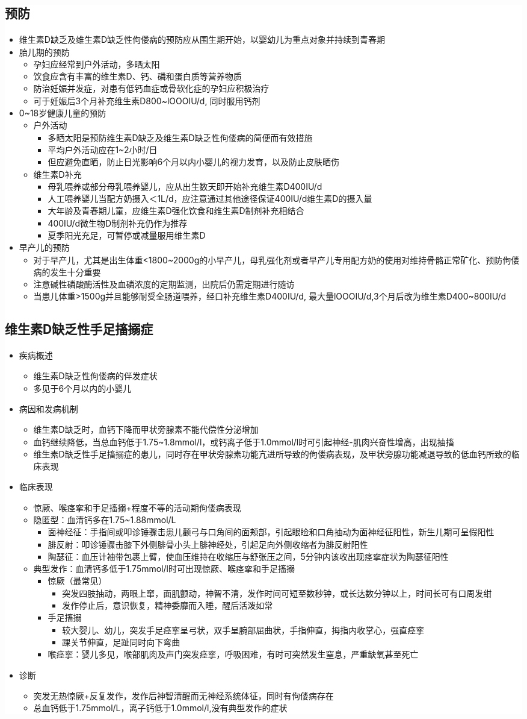 ## 预防
- 维生素D缺乏及维生素D缺乏性佝偻病的预防应从围生期开始，以婴幼儿为重点对象并持续到青春期
- 胎儿期的预防
  - 孕妇应经常到户外活动，多晒太阳
  - 饮食应含有丰富的维生素D、钙、磷和蛋白质等营养物质
  - 防治妊娠并发症，对患有低钙血症或骨软化症的孕妇应积极治疗
  - 可于妊娠后3个月补充维生素D800~lOOOIU/d, 同时服用钙剂
- 0~18岁健康儿童的预防
  - 户外活动
    - 多晒太阳是预防维生素D缺乏及维生素D缺乏性佝偻病的简便而有效措施
    - 平均户外活动应在1~2小时/日
    - 但应避免直晒，防止日光影响6个月以内小婴儿的视力发育，以及防止皮肤晒伤
  - 维生素D补充
    - 母乳喂养或部分母乳喂养婴儿，应从出生数天即开始补充维生素D400IU/d
    - 人工喂养婴儿当配方奶摄入＜1L/d，应注意通过其他途径保证400IU/d维生素D的摄入量
    - 大年龄及青春期儿童，应维生素D强化饮食和维生素D制剂补充相结合
    - 400IU/d微生物D制剂补充仍作为推荐
    - 夏季阳光充足，可暂停或减量服用维生素D
- 早产儿的预防
  - 对于早产儿，尤其是出生体重<1800~2000g的小早产儿，母乳强化剂或者早产儿专用配方奶的使用对维持骨骼正常矿化、预防佝偻病的发生十分重要
  - 注意碱性磷酸酶活性及血磷浓度的定期监测，出院后仍需定期进行随访
  - 当患儿体重>1500g并且能够耐受全肠道喂养，经口补充维生素D400IU/d, 最大量lOOOIU/d,3个月后改为维生素D400~800IU/d


## 维生素D缺乏性手足搐搦症
- 疾病概述
  - 维生素D缺乏性佝偻病的伴发症状
  - 多见于6个月以内的小婴儿
- 病因和发病机制
  - 维生素D缺乏时，血钙下降而甲状旁腺素不能代偿性分泌增加
  - 血钙继续降低，当总血钙低于1.75~1.8mmol/l，或钙离子低于1.0mmol/l时可引起神经-肌肉兴奋性增高，出现抽搐
  - 维生素D缺乏性手足搐搦症的患儿，同时存在甲状旁腺素功能亢进所导致的佝偻病表现，及甲状旁腺功能减退导致的低血钙所致的临床表现
- 临床表现
  - 惊厥、喉痉挛和手足搐搦+程度不等的活动期佝偻病表现
  - 隐匿型：血清钙多在1.75~1.88mmol/L
    - 面神经征：手指间或叩诊锤骤击患儿颧弓与口角间的面颊部，引起眼睑和口角抽动为面神经征阳性，新生儿期可呈假阳性
    - 腓反射：叩诊锤骤击膝下外侧腓骨小头上腓神经处，引起足向外侧收缩者为腓反射阳性
    - 陶瑟征：血压计袖带包裹上臂，使血压维持在收缩压与舒张压之间，5分钟内该收出现痉挛症状为陶瑟征阳性
  - 典型发作：血清钙多低于1.75mmol/l时可出现惊厥、喉痉挛和手足搐搦
    - 惊厥（最常见）
      - 突发四肢抽动，两眼上窜，面肌颤动，神智不清，发作时间可短至数秒钟，或长达数分钟以上，时间长可有口周发绀
      - 发作停止后，意识恢复，精神委靡而入睡，醒后活泼如常
    - 手足搐搦
      - 较大婴儿、幼儿，突发手足痉挛呈弓状，双手呈腕部屈曲状，手指伸直，拇指内收掌心，强直痉挛
      - 踝关节伸直，足趾同时向下弯曲
    - 喉痉挛：婴儿多见，喉部肌肉及声门突发痉挛，呼吸困难，有时可突然发生窒息，严重缺氧甚至死亡
    

- 诊断
  - 突发无热惊厥+反复发作，发作后神智清醒而无神经系统体征，同时有佝偻病存在
  - 总血钙低于1.75mmol/L，离子钙低于1.0mmol/l,没有典型发作的症状

